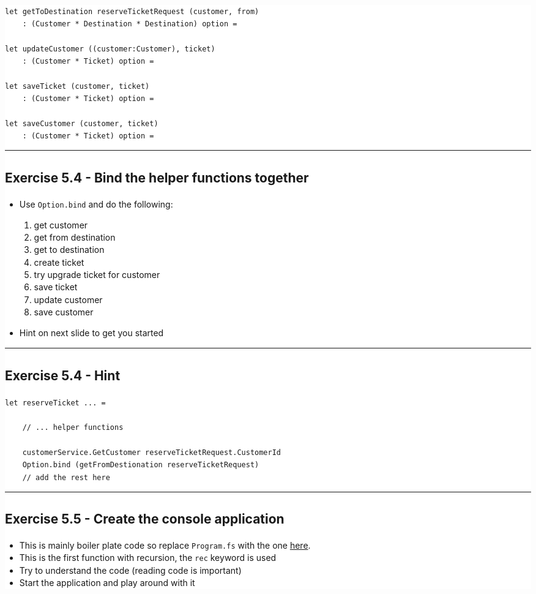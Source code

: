     let getToDestination reserveTicketRequest (customer, from) 
        : (Customer * Destination * Destination) option = 

    let updateCustomer ((customer:Customer), ticket)
        : (Customer * Ticket) option = 

    let saveTicket (customer, ticket) 
        : (Customer * Ticket) option = 

    let saveCustomer (customer, ticket) 
        : (Customer * Ticket) option = 

</div>

---

## Exercise 5.4 - Bind the helper functions together

<div class="content">

* Use `Option.bind` and do the following:
    1. get customer
    2. get from destination
    3. get to destination
    4. create ticket
    5. try upgrade ticket for customer
    6. save ticket
    7. update customer
    8. save customer

* Hint on next slide to get you started

</div>

---

## Exercise 5.4 - Hint

<div class="content">

    let reserveTicket ... = 

        // ... helper functions

        customerService.GetCustomer reserveTicketRequest.CustomerId
        Option.bind (getFromDestionation reserveTicketRequest)
        // add the rest here

</div>

--- 

## Exercise 5.5 - Create the console application

<div class="content">

* This is mainly boiler plate code so replace `Program.fs` with the one [here](https://github.com/mastoj/FSharpIntro/blob/done/src/FSharpIntro/Program.fs).
* This is the first function with recursion, the `rec` keyword is used
* Try to understand the code (reading code is important)
* Start the application and play around with it
